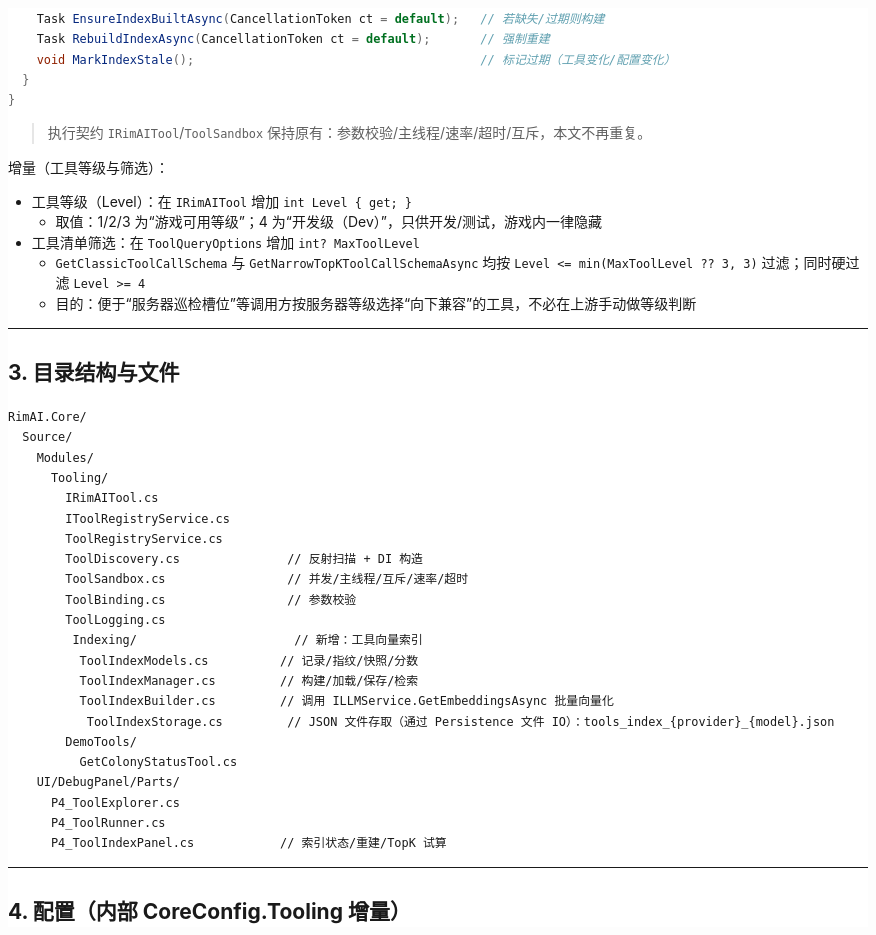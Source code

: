 ```csharp
    Task EnsureIndexBuiltAsync(CancellationToken ct = default);   // 若缺失/过期则构建
    Task RebuildIndexAsync(CancellationToken ct = default);       // 强制重建
    void MarkIndexStale();                                        // 标记过期（工具变化/配置变化）
  }
}
```

> 执行契约 `IRimAITool`/`ToolSandbox` 保持原有：参数校验/主线程/速率/超时/互斥，本文不再重复。

增量（工具等级与筛选）：

- 工具等级（Level）：在 `IRimAITool` 增加 `int Level { get; }`
  - 取值：1/2/3 为“游戏可用等级”；4 为“开发级（Dev）”，只供开发/测试，游戏内一律隐藏
- 工具清单筛选：在 `ToolQueryOptions` 增加 `int? MaxToolLevel`
  - `GetClassicToolCallSchema` 与 `GetNarrowTopKToolCallSchemaAsync` 均按 `Level <= min(MaxToolLevel ?? 3, 3)` 过滤；同时硬过滤 `Level >= 4`
  - 目的：便于“服务器巡检槽位”等调用方按服务器等级选择“向下兼容”的工具，不必在上游手动做等级判断

---

## 3. 目录结构与文件

```
RimAI.Core/
  Source/
    Modules/
      Tooling/
        IRimAITool.cs
        IToolRegistryService.cs
        ToolRegistryService.cs
        ToolDiscovery.cs               // 反射扫描 + DI 构造
        ToolSandbox.cs                 // 并发/主线程/互斥/速率/超时
        ToolBinding.cs                 // 参数校验
        ToolLogging.cs
         Indexing/                      // 新增：工具向量索引
          ToolIndexModels.cs          // 记录/指纹/快照/分数
          ToolIndexManager.cs         // 构建/加载/保存/检索
          ToolIndexBuilder.cs         // 调用 ILLMService.GetEmbeddingsAsync 批量向量化
           ToolIndexStorage.cs         // JSON 文件存取（通过 Persistence 文件 IO）：tools_index_{provider}_{model}.json
        DemoTools/
          GetColonyStatusTool.cs
    UI/DebugPanel/Parts/
      P4_ToolExplorer.cs
      P4_ToolRunner.cs
      P4_ToolIndexPanel.cs            // 索引状态/重建/TopK 试算
```

---

## 4. 配置（内部 CoreConfig.Tooling 增量）
